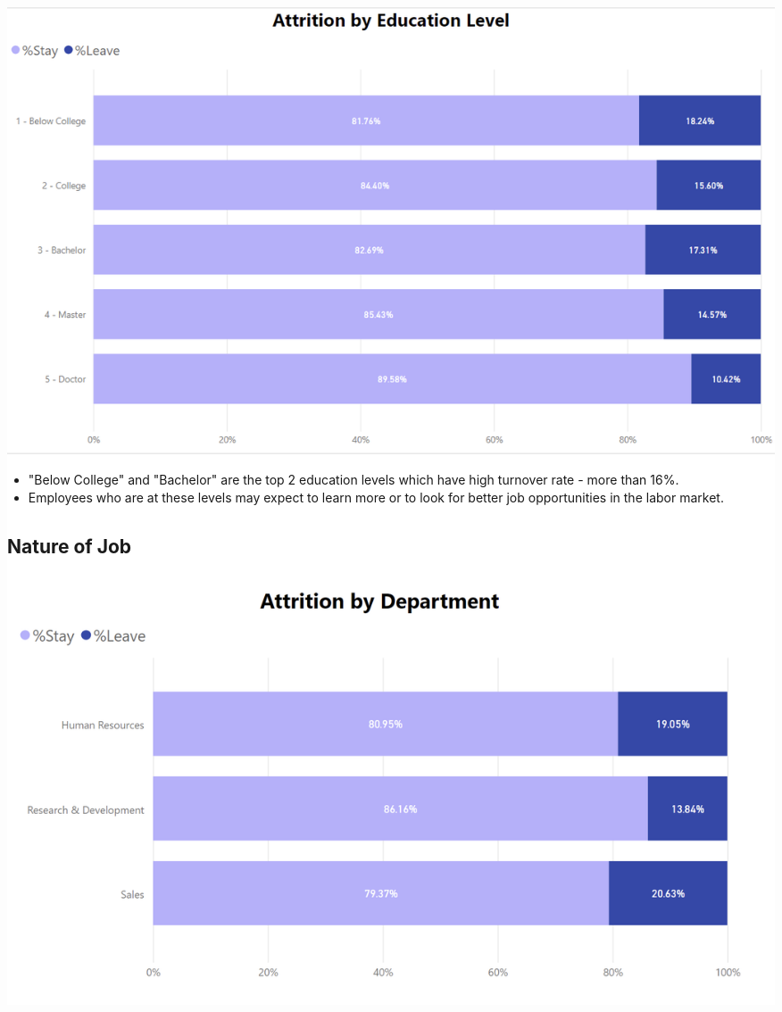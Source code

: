 ![education](https://github.com/lh-elaitch0731/hr_employee_attrition/blob/main/Visualization/Education%20Level.png) 

- "Below College" and "Bachelor" are the top 2 education levels which have high turnover rate - more than 16%.
- Employees who are at these levels may expect to learn more or to look for better job opportunities in the labor market.

## Nature of Job ##

![department](https://github.com/lh-elaitch0731/hr_employee_attrition/blob/main/Visualization/Department.png) 
